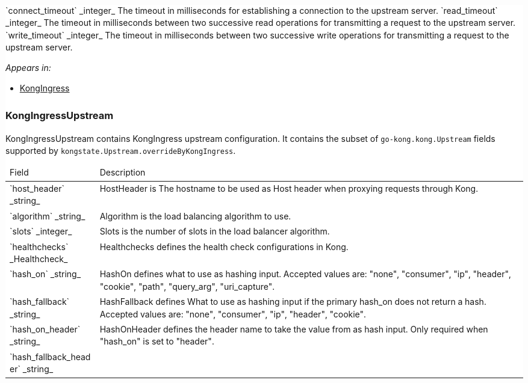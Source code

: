 </tr>
<tr>
    <td>`connect_timeout` _integer_</td>
    <td>The timeout in milliseconds for establishing a connection to the upstream server. </td>
</tr>
<tr>
    <td>`read_timeout` _integer_</td>
    <td>The timeout in milliseconds between two successive read operations for transmitting a request to the upstream server. </td>
</tr>
<tr>
    <td>`write_timeout` _integer_</td>
    <td>The timeout in milliseconds between two successive write operations for transmitting a request to the upstream server. </td>
</tr>
</tbody></table>


_Appears in:_
- [KongIngress](#kongingress)

### KongIngressUpstream



KongIngressUpstream contains KongIngress upstream configuration. It contains the subset of `go-kong.kong.Upstream` fields supported by `kongstate.Upstream.overrideByKongIngress`.

<table>
<thead><tr>
    <td>Field</td><td>Description</td>
</tr></thead>
<tbody>
<tr>
    <td>`host_header` _string_</td>
    <td>HostHeader is The hostname to be used as Host header when proxying requests through Kong. </td>
</tr>
<tr>
    <td>`algorithm` _string_</td>
    <td>Algorithm is the load balancing algorithm to use. </td>
</tr>
<tr>
    <td>`slots` _integer_</td>
    <td>Slots is the number of slots in the load balancer algorithm. </td>
</tr>
<tr>
    <td>`healthchecks` _Healthcheck_</td>
    <td>Healthchecks defines the health check configurations in Kong. </td>
</tr>
<tr>
    <td>`hash_on` _string_</td>
    <td>HashOn defines what to use as hashing input. Accepted values are: "none", "consumer", "ip", "header", "cookie", "path", "query_arg", "uri_capture". </td>
</tr>
<tr>
    <td>`hash_fallback` _string_</td>
    <td>HashFallback defines What to use as hashing input if the primary hash_on does not return a hash. Accepted values are: "none", "consumer", "ip", "header", "cookie". </td>
</tr>
<tr>
    <td>`hash_on_header` _string_</td>
    <td>HashOnHeader defines the header name to take the value from as hash input. Only required when "hash_on" is set to "header". </td>
</tr>
<tr>
    <td>`hash_fallback_header` _string_</td>